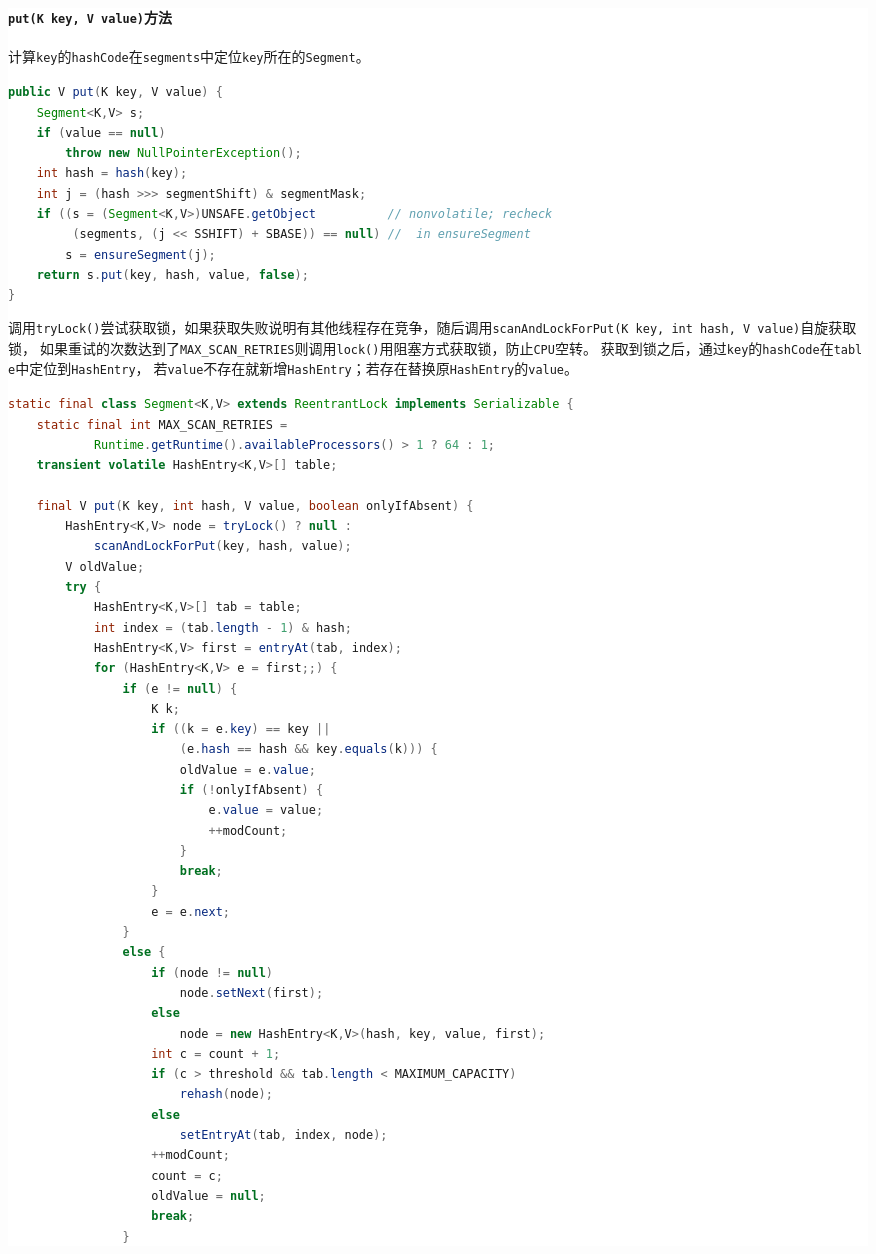 #### `put(K key, V value)`方法

计算`key`的`hashCode`在`segments`中定位`key`所在的`Segment`。

```java
public V put(K key, V value) {
    Segment<K,V> s;
    if (value == null)
        throw new NullPointerException();
    int hash = hash(key);
    int j = (hash >>> segmentShift) & segmentMask;
    if ((s = (Segment<K,V>)UNSAFE.getObject          // nonvolatile; recheck
         (segments, (j << SSHIFT) + SBASE)) == null) //  in ensureSegment
        s = ensureSegment(j);
    return s.put(key, hash, value, false);
}
```

调用`tryLock()`尝试获取锁，如果获取失败说明有其他线程存在竞争，随后调用`scanAndLockForPut(K key, int hash, V value)`自旋获取锁，
如果重试的次数达到了`MAX_SCAN_RETRIES`则调用`lock()`用阻塞方式获取锁，防止`CPU`空转。
获取到锁之后，通过`key`的`hashCode`在`table`中定位到`HashEntry`，
若`value`不存在就新增`HashEntry`；若存在替换原`HashEntry`的`value`。

```java
static final class Segment<K,V> extends ReentrantLock implements Serializable {
    static final int MAX_SCAN_RETRIES =
            Runtime.getRuntime().availableProcessors() > 1 ? 64 : 1;
    transient volatile HashEntry<K,V>[] table;
    
    final V put(K key, int hash, V value, boolean onlyIfAbsent) {
        HashEntry<K,V> node = tryLock() ? null :
            scanAndLockForPut(key, hash, value);
        V oldValue;
        try {
            HashEntry<K,V>[] tab = table;
            int index = (tab.length - 1) & hash;
            HashEntry<K,V> first = entryAt(tab, index);
            for (HashEntry<K,V> e = first;;) {
                if (e != null) {
                    K k;
                    if ((k = e.key) == key ||
                        (e.hash == hash && key.equals(k))) {
                        oldValue = e.value;
                        if (!onlyIfAbsent) {
                            e.value = value;
                            ++modCount;
                        }
                        break;
                    }
                    e = e.next;
                }
                else {
                    if (node != null)
                        node.setNext(first);
                    else
                        node = new HashEntry<K,V>(hash, key, value, first);
                    int c = count + 1;
                    if (c > threshold && tab.length < MAXIMUM_CAPACITY)
                        rehash(node);
                    else
                        setEntryAt(tab, index, node);
                    ++modCount;
                    count = c;
                    oldValue = null;
                    break;
                }
```